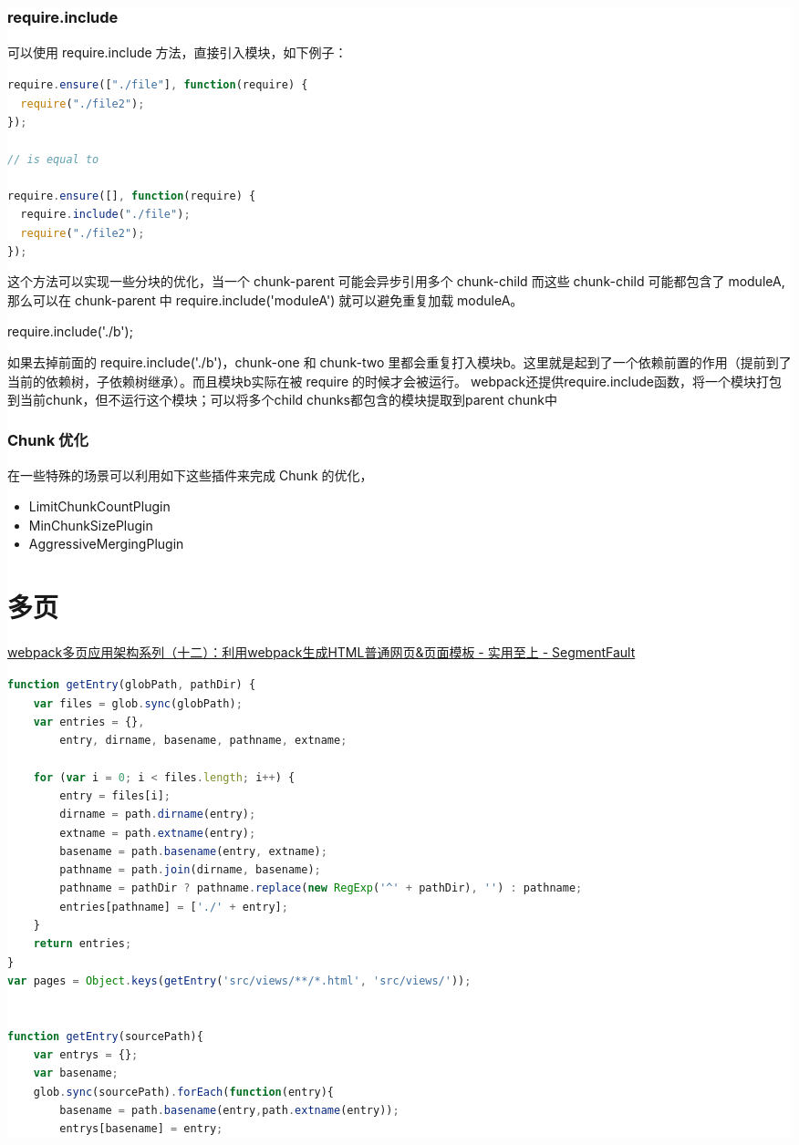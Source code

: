 
### require.include

可以使用 require.include 方法，直接引入模块，如下例子：  

```javascript
require.ensure(["./file"], function(require) {
  require("./file2");
});

// is equal to

require.ensure([], function(require) {
  require.include("./file");
  require("./file2");
});
```

这个方法可以实现一些分块的优化，当一个 chunk-parent 可能会异步引用多个 chunk-child 而这些 chunk-child 可能都包含了 moduleA, 那么可以在 chunk-parent 中 require.include('moduleA') 就可以避免重复加载 moduleA。

require.include('./b');

如果去掉前面的 require.include('./b')，chunk-one 和 chunk-two 里都会重复打入模块b。这里就是起到了一个依赖前置的作用（提前到了当前的依赖树，子依赖树继承）。而且模块b实际在被 require 的时候才会被运行。
webpack还提供require.include函数，将一个模块打包到当前chunk，但不运行这个模块；可以将多个child chunks都包含的模块提取到parent chunk中


### Chunk 优化

在一些特殊的场景可以利用如下这些插件来完成 Chunk 的优化，

* LimitChunkCountPlugin
* MinChunkSizePlugin
* AggressiveMergingPlugin


# 多页
[webpack多页应用架构系列（十二）：利用webpack生成HTML普通网页&页面模板 - 实用至上 - SegmentFault](https://segmentfault.com/a/1190000007126268)

``` js
function getEntry(globPath, pathDir) {
	var files = glob.sync(globPath);
	var entries = {},
		entry, dirname, basename, pathname, extname;

	for (var i = 0; i < files.length; i++) {
		entry = files[i];
		dirname = path.dirname(entry);
		extname = path.extname(entry);
		basename = path.basename(entry, extname);
		pathname = path.join(dirname, basename);
		pathname = pathDir ? pathname.replace(new RegExp('^' + pathDir), '') : pathname;
		entries[pathname] = ['./' + entry];
	}
	return entries;
}
var pages = Object.keys(getEntry('src/views/**/*.html', 'src/views/'));


function getEntry(sourcePath){
    var entrys = {};
    var basename;
    glob.sync(sourcePath).forEach(function(entry){
        basename = path.basename(entry,path.extname(entry));
        entrys[basename] = entry;
```